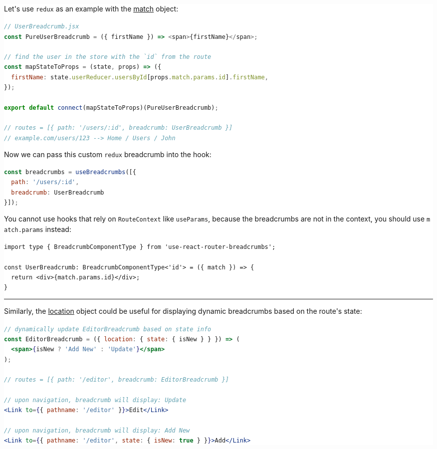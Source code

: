 Let's use `redux` as an example with the [match](https://reactrouter.com/docs/en/v6/api#matchpath) object:

```js
// UserBreadcrumb.jsx
const PureUserBreadcrumb = ({ firstName }) => <span>{firstName}</span>;

// find the user in the store with the `id` from the route
const mapStateToProps = (state, props) => ({
  firstName: state.userReducer.usersById[props.match.params.id].firstName,
});

export default connect(mapStateToProps)(PureUserBreadcrumb);

// routes = [{ path: '/users/:id', breadcrumb: UserBreadcrumb }]
// example.com/users/123 --> Home / Users / John
```

Now we can pass this custom `redux` breadcrumb into the hook:

```js
const breadcrumbs = useBreadcrumbs([{
  path: '/users/:id',
  breadcrumb: UserBreadcrumb
}]);
```

You cannot use hooks that rely on `RouteContext` like `useParams`, because the breadcrumbs are not in the context, you should use `match.params` instead:

```tsx
import type { BreadcrumbComponentType } from 'use-react-router-breadcrumbs';

const UserBreadcrumb: BreadcrumbComponentType<'id'> = ({ match }) => {
  return <div>{match.params.id}</div>;
}
```

----

Similarly, the [location](https://reactrouter.com/docs/en/v6/api#location) object could be useful for displaying dynamic breadcrumbs based on the route's state:

```jsx
// dynamically update EditorBreadcrumb based on state info
const EditorBreadcrumb = ({ location: { state: { isNew } } }) => (
  <span>{isNew ? 'Add New' : 'Update'}</span>
);

// routes = [{ path: '/editor', breadcrumb: EditorBreadcrumb }]

// upon navigation, breadcrumb will display: Update
<Link to={{ pathname: '/editor' }}>Edit</Link>

// upon navigation, breadcrumb will display: Add New
<Link to={{ pathname: '/editor', state: { isNew: true } }}>Add</Link>
```
